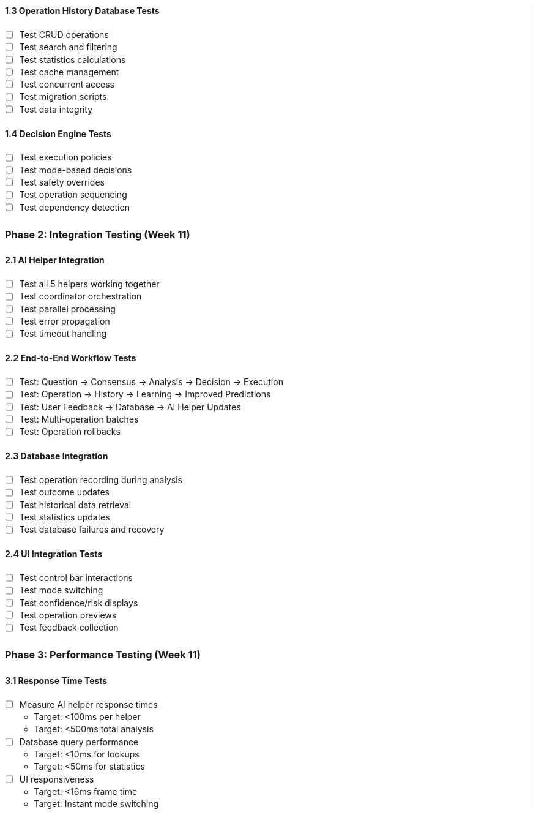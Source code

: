 #### 1.3 Operation History Database Tests
- [ ] Test CRUD operations
- [ ] Test search and filtering
- [ ] Test statistics calculations
- [ ] Test cache management
- [ ] Test concurrent access
- [ ] Test migration scripts
- [ ] Test data integrity

#### 1.4 Decision Engine Tests
- [ ] Test execution policies
- [ ] Test mode-based decisions
- [ ] Test safety overrides
- [ ] Test operation sequencing
- [ ] Test dependency detection

### Phase 2: Integration Testing (Week 11)

#### 2.1 AI Helper Integration
- [ ] Test all 5 helpers working together
- [ ] Test coordinator orchestration
- [ ] Test parallel processing
- [ ] Test error propagation
- [ ] Test timeout handling

#### 2.2 End-to-End Workflow Tests
- [ ] Test: Question → Consensus → Analysis → Decision → Execution
- [ ] Test: Operation → History → Learning → Improved Predictions
- [ ] Test: User Feedback → Database → AI Helper Updates
- [ ] Test: Multi-operation batches
- [ ] Test: Operation rollbacks

#### 2.3 Database Integration
- [ ] Test operation recording during analysis
- [ ] Test outcome updates
- [ ] Test historical data retrieval
- [ ] Test statistics updates
- [ ] Test database failures and recovery

#### 2.4 UI Integration Tests
- [ ] Test control bar interactions
- [ ] Test mode switching
- [ ] Test confidence/risk displays
- [ ] Test operation previews
- [ ] Test feedback collection

### Phase 3: Performance Testing (Week 11)

#### 3.1 Response Time Tests
- [ ] Measure AI helper response times
  - Target: <100ms per helper
  - Target: <500ms total analysis
- [ ] Database query performance
  - Target: <10ms for lookups
  - Target: <50ms for statistics
- [ ] UI responsiveness
  - Target: <16ms frame time
  - Target: Instant mode switching
